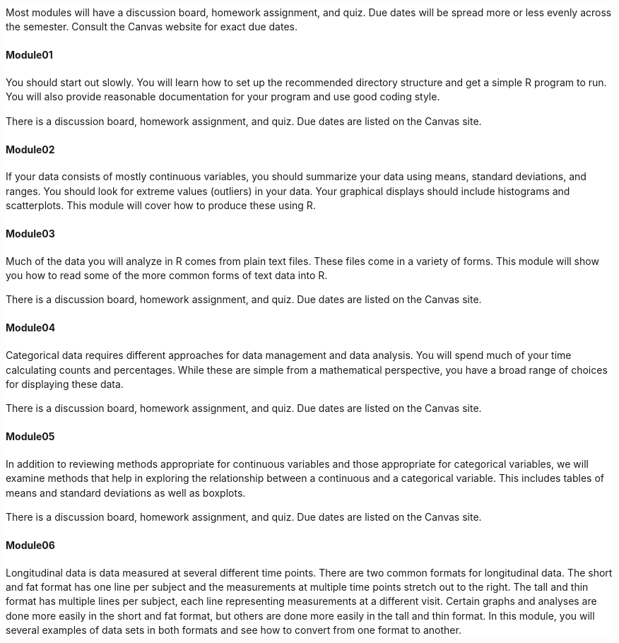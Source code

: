 Most modules will have a discussion board, homework assignment, and quiz. Due dates will be spread more or less evenly across the semester. Consult the Canvas website for exact due dates.

#### Module01

You should start out slowly. You will learn how to set up the recommended directory structure and get a simple R program to run. You will also provide reasonable documentation for your program and use good coding style.

There is a discussion board, homework assignment, and quiz. Due dates are listed on the Canvas site.

#### Module02

If your data consists of mostly continuous variables, you should summarize your data using means, standard deviations, and ranges. You should look for extreme values (outliers) in your data. Your graphical displays should include histograms and scatterplots. This module will cover how to produce these using R.

#### Module03

Much of the data you will analyze in R comes from plain text files. These files come in a variety of forms. This module will show you how to read some of the more common forms of text data into R.

There is a discussion board, homework assignment, and quiz. Due dates are listed on the Canvas site.

#### Module04

Categorical data requires different approaches for data management and data analysis. You will spend much of your time calculating counts and percentages. While these are simple from a mathematical perspective, you have a broad range of choices for displaying these data.

There is a discussion board, homework assignment, and quiz. Due dates are listed on the Canvas site.

#### Module05

In addition to reviewing methods appropriate for continuous variables and those appropriate for categorical variables, we will examine methods that help in exploring the relationship between a continuous and a categorical variable. This includes tables of means and standard deviations as well as boxplots.

There is a discussion board, homework assignment, and quiz. Due dates are listed on the Canvas site.

#### Module06

Longitudinal data is data measured at several different time points. There are two common formats for longitudinal data. The short and fat format has one line per subject and the measurements at multiple time points stretch out to the right. The tall and thin format has multiple lines per subject, each line representing measurements at a different visit. Certain graphs and analyses are done more easily in the short and fat format, but others are done more easily in the tall and thin format. In this module, you will several examples of data sets in both formats and see how to convert from one format to another.

